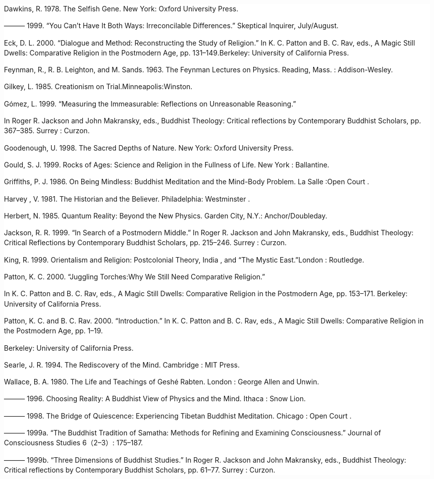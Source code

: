 Dawkins, R. 1978. The Selfish Gene. New York: Oxford University Press.

——— 1999. “You Can’t Have It Both Ways: Irreconcilable Differences.” Skeptical Inquirer, July/August.

Eck, D. L. 2000. “Dialogue and Method: Reconstructing the Study of Religion.” In K. C. Patton and B. C. Rav, eds., A Magic Still Dwells: Comparative Religion in the Postmodern Age, pp. 131–149.Berkeley: University of California Press.

Feynman, R., R. B. Leighton, and M. Sands. 1963. The Feynman Lectures on Physics. Reading, Mass. : Addison-Wesley.

Gilkey, L. 1985. Creationism on Trial.Minneapolis:Winston.

Gómez, L. 1999. “Measuring the Immeasurable: Reflections on Unreasonable Reasoning.”

In Roger R. Jackson and John Makransky, eds., Buddhist Theology: Critical reflections by Contemporary Buddhist Scholars, pp. 367–385. Surrey : Curzon.

Goodenough, U. 1998. The Sacred Depths of Nature. New York: Oxford University Press.

Gould, S. J. 1999. Rocks of Ages: Science and Religion in the Fullness of Life. New York : Ballantine.

Griffiths, P. J. 1986. On Being Mindless: Buddhist Meditation and the Mind-Body Problem. La Salle :Open Court .

Harvey , V. 1981. The Historian and the Believer. Philadelphia: Westminster .

Herbert, N. 1985. Quantum Reality: Beyond the New Physics. Garden City, N.Y.: Anchor/Doubleday.

Jackson, R. R. 1999. “In Search of a Postmodern Middle.” In Roger R. Jackson and John Makransky, eds., Buddhist Theology: Critical Reflections by Contemporary Buddhist Scholars, pp. 215–246. Surrey : Curzon.

King, R. 1999. Orientalism and Religion: Postcolonial Theory, India , and “The Mystic East.”London : Routledge.

Patton, K. C. 2000. “Juggling Torches:Why We Still Need Comparative Religion.”

In K. C. Patton and B. C. Rav, eds., A Magic Still Dwells: Comparative Religion in the Postmodern Age, pp. 153–171. Berkeley: University of California Press.

Patton, K. C. and B. C. Rav. 2000. “Introduction.” In K. C. Patton and B. C. Rav, eds., A Magic Still Dwells: Comparative Religion in the Postmodern Age, pp. 1–19.

Berkeley: University of California Press.

Searle, J. R. 1994. The Rediscovery of the Mind. Cambridge : MIT Press.

Wallace, B. A. 1980. The Life and Teachings of Geshé Rabten. London : George Allen and Unwin.

——— 1996. Choosing Reality: A Buddhist View of Physics and the Mind. Ithaca : Snow Lion.

——— 1998. The Bridge of Quiescence: Experiencing Tibetan Buddhist Meditation. Chicago : Open Court .

——— 1999a. “The Buddhist Tradition of Samatha: Methods for Refining and Examining Consciousness.” Journal of Consciousness Studies 6（2–3）: 175–187.

——— 1999b. “Three Dimensions of Buddhist Studies.” In Roger R. Jackson and John Makransky, eds., Buddhist Theology: Critical reflections by Contemporary Buddhist Scholars, pp. 61–77. Surrey : Curzon.
